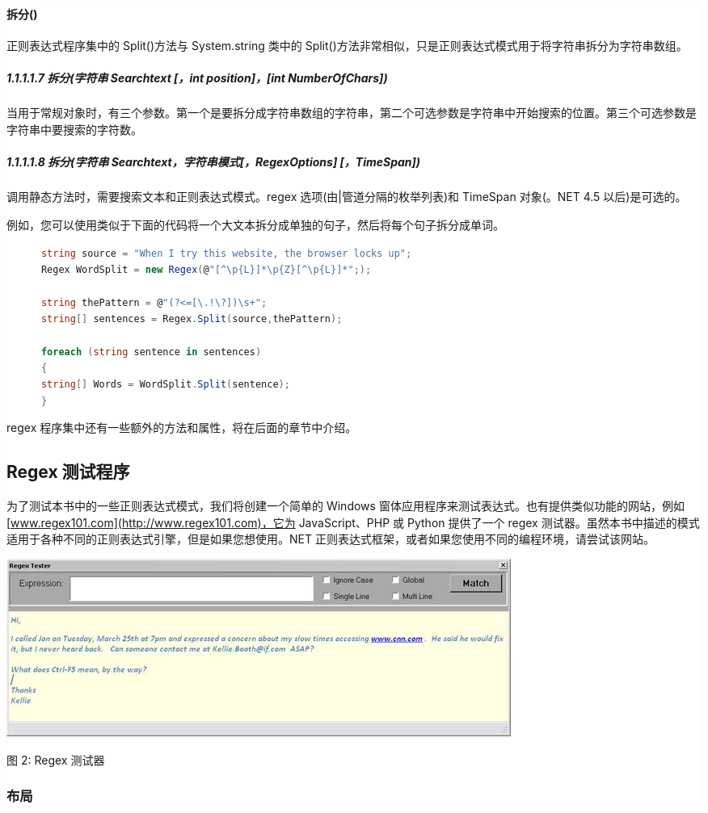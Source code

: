 #### 拆分()

正则表达式程序集中的 Split()方法与 System.string 类中的 Split()方法非常相似，只是正则表达式模式用于将字符串拆分为字符串数组。

##### 1.1.1.1.7 拆分(字符串 Searchtext [，int position]，[int NumberOfChars])

当用于常规对象时，有三个参数。第一个是要拆分成字符串数组的字符串，第二个可选参数是字符串中开始搜索的位置。第三个可选参数是字符串中要搜索的字符数。

##### 1.1.1.1.8 拆分(字符串 Searchtext，字符串模式[，RegexOptions] [，TimeSpan])

调用静态方法时，需要搜索文本和正则表达式模式。regex 选项(由|管道分隔的枚举列表)和 TimeSpan 对象(。NET 4.5 以后)是可选的。

例如，您可以使用类似于下面的代码将一个大文本拆分成单独的句子，然后将每个句子拆分成单词。

```cs
      string source = "When I try this website, the browser locks up";
      Regex WordSplit = new Regex(@"[^\p{L}]*\p{Z}[^\p{L}]*";);

      string thePattern = @"(?<=[\.!\?])\s+";
      string[] sentences = Regex.Split(source,thePattern);

      foreach (string sentence in sentences)
      {
      string[] Words = WordSplit.Split(sentence);
      }

```

regex 程序集中还有一些额外的方法和属性，将在后面的章节中介绍。

## Regex 测试程序

为了测试本书中的一些正则表达式模式，我们将创建一个简单的 Windows 窗体应用程序来测试表达式。也有提供类似功能的网站，例如[www.regex101.com](http://www.regex101.com)，它为 JavaScript、PHP 或 Python 提供了一个 regex 测试器。虽然本书中描述的模式适用于各种不同的正则表达式引擎，但是如果您想使用。NET 正则表达式框架，或者如果您使用不同的编程环境，请尝试该网站。

![](img/image005.jpg)

图 2: Regex 测试器

### 布局

